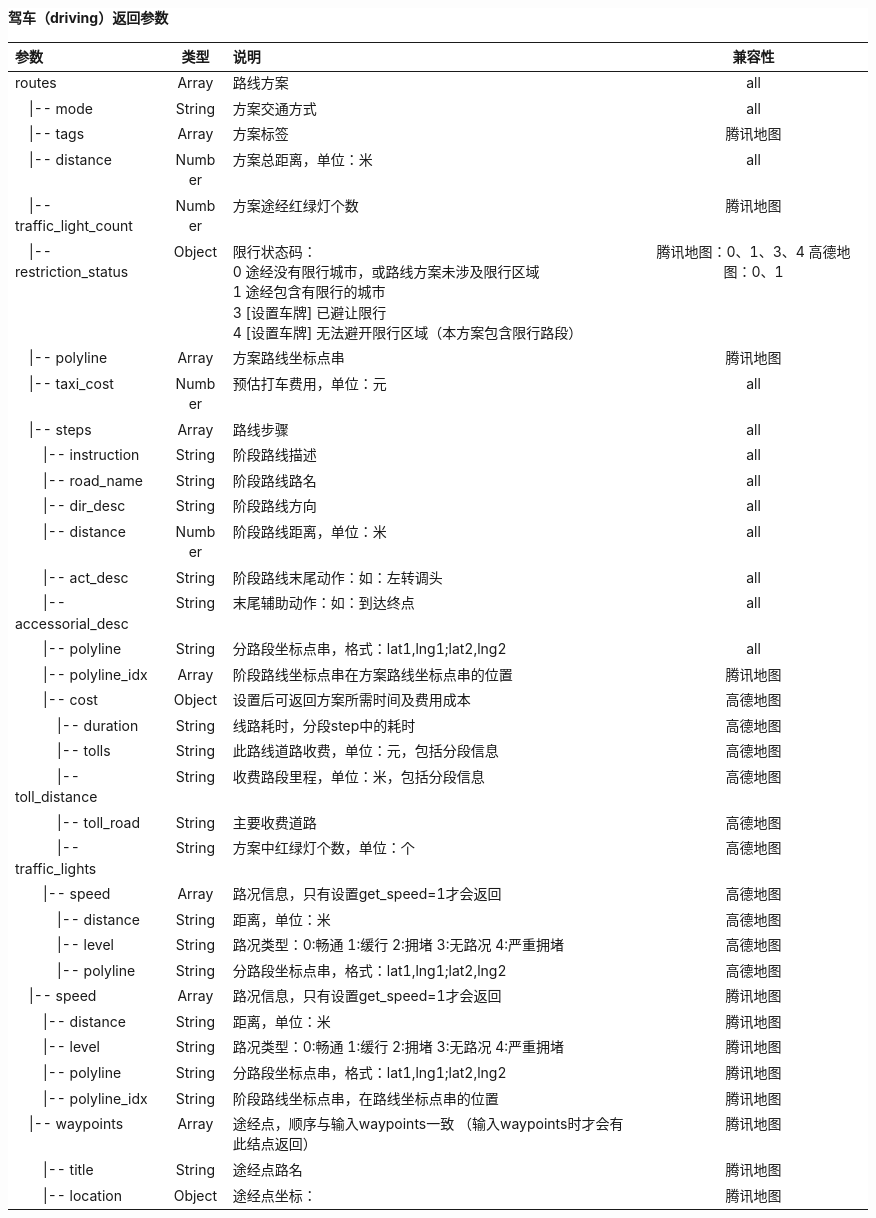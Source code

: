 **驾车（driving）返回参数**

|参数																				|类型		|说明																																																																																					|兼容性															|
|:--																				|:-:		|:--																																																																																					|:-:																|
|routes																			|Array	| 路线方案																																																																																		|all																|
| &emsp;&#124;-- mode												|String	|方案交通方式																																																																																	|all																|
| &emsp;&#124;-- tags												|Array	|方案标签																																																																																			|腾讯地图														|
| &emsp;&#124;-- distance										|Number	|方案总距离，单位：米																																																																													|all																|
| &emsp;&#124;-- traffic\_light\_count			|Number	|方案途经红绿灯个数																																																																														|腾讯地图														|
| &emsp;&#124;-- restriction_status					|Object	|限行状态码：<br/>0 途经没有限行城市，或路线方案未涉及限行区域<br/>1 途经包含有限行的城市<br/>3 [设置车牌] 已避让限行<br/>4 [设置车牌] 无法避开限行区域（本方案包含限行路段）	|腾讯地图：0、1、3、4 高德地图：0、1|
| &emsp;&#124;-- polyline										|Array	|方案路线坐标点串																																																																															|腾讯地图														|
| &emsp;&#124;-- taxi_cost									|Number	|预估打车费用，单位：元																																																																												|all																|
| &emsp;&#124;-- steps											|Array	|路线步骤																																																																																			|all																|
| &emsp;&emsp;&#124;-- instruction					|String	|阶段路线描述																																																																																	|all																|
| &emsp;&emsp;&#124;-- road_name						|String	|阶段路线路名																																																																																	|all																|
| &emsp;&emsp;&#124;-- dir_desc							|String	|阶段路线方向																																																																																	|all																|
| &emsp;&emsp;&#124;-- distance							|Number	|阶段路线距离，单位：米																																																																												|all																|
| &emsp;&emsp;&#124;-- act_desc							|String	|阶段路线末尾动作：如：左转调头																																																																								|all																|
| &emsp;&emsp;&#124;-- accessorial_desc			|String	|末尾辅助动作：如：到达终点																																																																										|all																|
| &emsp;&emsp;&#124;-- polyline							|String	|分路段坐标点串，格式：lat1,lng1;lat2,lng2																																																																		|all																|
| &emsp;&emsp;&#124;-- polyline_idx					|Array	|阶段路线坐标点串在方案路线坐标点串的位置																																																																			|腾讯地图														|
| &emsp;&emsp;&#124;-- cost									|Object	|设置后可返回方案所需时间及费用成本																																																																						|高德地图														|
| &emsp;&emsp;&emsp;&#124;-- duration				|String	|线路耗时，分段step中的耗时																																																																										|高德地图														|
| &emsp;&emsp;&emsp;&#124;-- tolls					|String	|此路线道路收费，单位：元，包括分段信息																																																																				|高德地图														|
| &emsp;&emsp;&emsp;&#124;-- toll_distance	|String	|收费路段里程，单位：米，包括分段信息																																																																					|高德地图														|
| &emsp;&emsp;&emsp;&#124;-- toll_road			|String	|主要收费道路																																																																																	|高德地图														|
| &emsp;&emsp;&emsp;&#124;-- traffic_lights	|String	|方案中红绿灯个数，单位：个																																																																										|高德地图														|
| &emsp;&emsp;&#124;-- speed								|Array	|路况信息，只有设置get_speed=1才会返回																																																																				|高德地图														|
| &emsp;&emsp;&emsp;&#124;-- distance				|String	|距离，单位：米																																																																																|高德地图														|
| &emsp;&emsp;&emsp;&#124;-- level					|String	|路况类型：0:畅通 1:缓行 2:拥堵 3:无路况 4:严重拥堵																																																														|高德地图														|
| &emsp;&emsp;&emsp;&#124;-- polyline				|String	|分路段坐标点串，格式：lat1,lng1;lat2,lng2																																																																		|高德地图														|
| &emsp;&#124;-- speed											|Array	|路况信息，只有设置get_speed=1才会返回																																																																				|腾讯地图														|
| &emsp;&emsp;&#124;-- distance							|String	|距离，单位：米																																																																																|腾讯地图														|
| &emsp;&emsp;&#124;-- level								|String	|路况类型：0:畅通 1:缓行 2:拥堵 3:无路况 4:严重拥堵																																																														|腾讯地图														|
| &emsp;&emsp;&#124;-- polyline							|String	|分路段坐标点串，格式：lat1,lng1;lat2,lng2																																																																		|腾讯地图														|
| &emsp;&emsp;&#124;-- polyline_idx					|String	|阶段路线坐标点串，在路线坐标点串的位置																																																																				|腾讯地图														|
| &emsp;&#124;-- waypoints									|Array	|途经点，顺序与输入waypoints一致 （输入waypoints时才会有此结点返回）																																																					|腾讯地图														|
| &emsp;&emsp;&#124;-- title								|String	|途经点路名																																																																																		|腾讯地图														|
| &emsp;&emsp;&#124;-- location							|Object	|途经点坐标：																																																																																	|腾讯地图														|